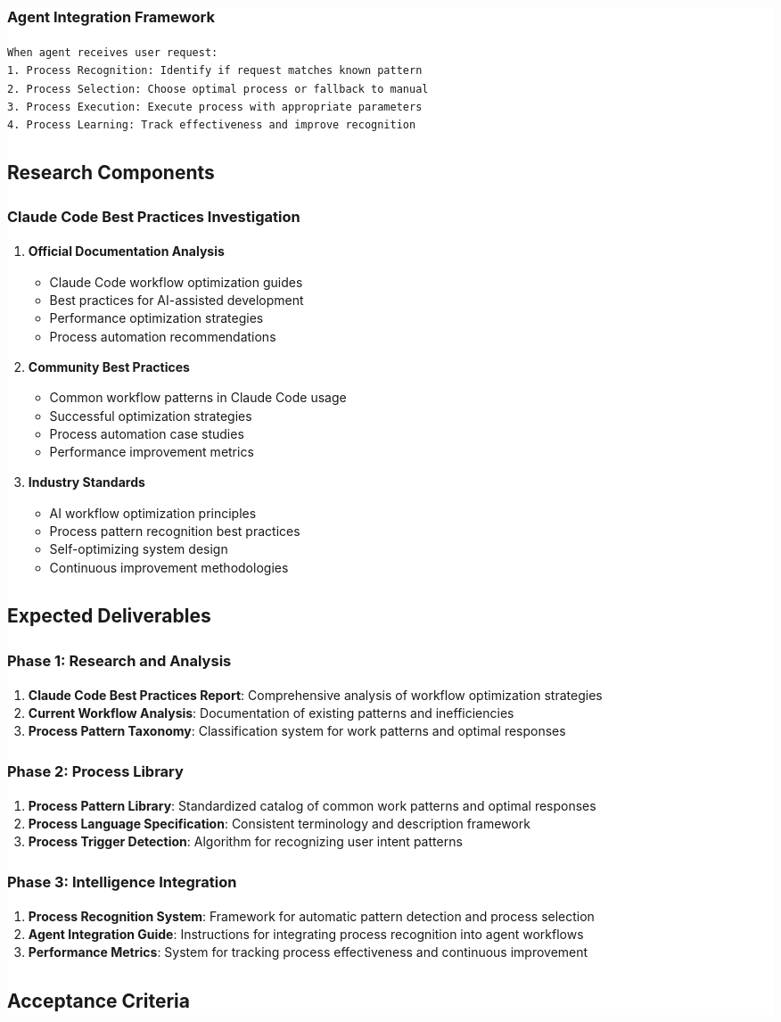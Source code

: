 ### Agent Integration Framework
```
When agent receives user request:
1. Process Recognition: Identify if request matches known pattern
2. Process Selection: Choose optimal process or fallback to manual
3. Process Execution: Execute process with appropriate parameters
4. Process Learning: Track effectiveness and improve recognition
```

## Research Components

### Claude Code Best Practices Investigation
1. **Official Documentation Analysis**
   - Claude Code workflow optimization guides
   - Best practices for AI-assisted development
   - Performance optimization strategies
   - Process automation recommendations

2. **Community Best Practices**
   - Common workflow patterns in Claude Code usage
   - Successful optimization strategies
   - Process automation case studies
   - Performance improvement metrics

3. **Industry Standards**
   - AI workflow optimization principles
   - Process pattern recognition best practices
   - Self-optimizing system design
   - Continuous improvement methodologies

## Expected Deliverables

### Phase 1: Research and Analysis
1. **Claude Code Best Practices Report**: Comprehensive analysis of workflow optimization strategies
2. **Current Workflow Analysis**: Documentation of existing patterns and inefficiencies
3. **Process Pattern Taxonomy**: Classification system for work patterns and optimal responses

### Phase 2: Process Library
1. **Process Pattern Library**: Standardized catalog of common work patterns and optimal responses
2. **Process Language Specification**: Consistent terminology and description framework
3. **Process Trigger Detection**: Algorithm for recognizing user intent patterns

### Phase 3: Intelligence Integration
1. **Process Recognition System**: Framework for automatic pattern detection and process selection
2. **Agent Integration Guide**: Instructions for integrating process recognition into agent workflows
3. **Performance Metrics**: System for tracking process effectiveness and continuous improvement

## Acceptance Criteria
